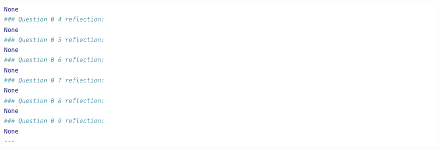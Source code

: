 ```python
None
### Question 0 4 reflection:
None
### Question 0 5 reflection:
None
### Question 0 6 reflection:
None
### Question 0 7 reflection:
None
### Question 0 8 reflection:
None
### Question 0 9 reflection:
None
---
